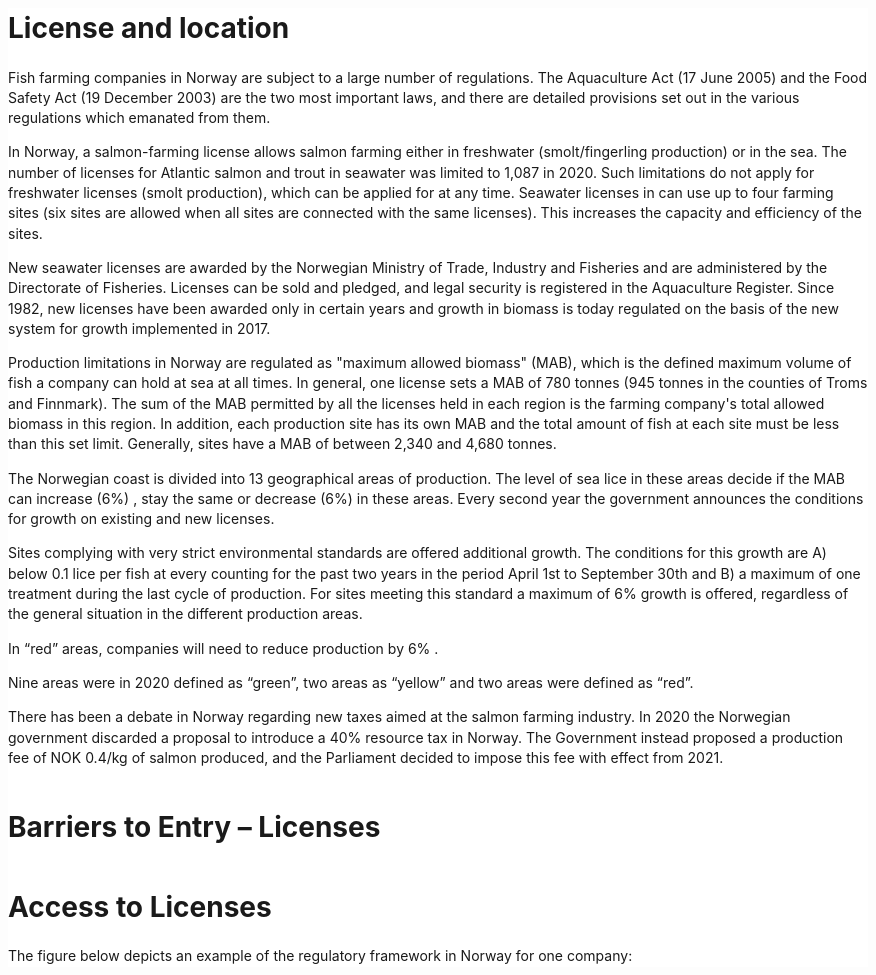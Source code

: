 # License and location  

Fish farming companies in Norway are subject to a large number of regulations. The Aquaculture Act (17 June 2005) and the Food Safety Act (19 December 2003) are the two most important laws, and there are detailed provisions set out in the various regulations which emanated from them.  

In Norway, a salmon-farming license allows salmon farming either in freshwater (smolt/fingerling production) or in the sea. The number of licenses for Atlantic salmon and trout in seawater was limited to 1,087 in 2020. Such limitations do not apply for freshwater licenses (smolt production), which can be applied for at any time. Seawater licenses in can use up to four farming sites (six sites are allowed when all sites are connected with the same licenses). This increases the capacity and efficiency of the sites.  

New seawater licenses are awarded by the Norwegian Ministry of Trade, Industry and Fisheries and are administered by the Directorate of Fisheries. Licenses can be sold and pledged, and legal security is registered in the Aquaculture Register. Since 1982, new licenses have been awarded only in certain years and growth in biomass is today regulated on the basis of the new system for growth implemented in 2017.  

Production limitations in Norway are regulated as "maximum allowed biomass" (MAB), which is the defined maximum volume of fish a company can hold at sea at all times. In general, one license sets a MAB of 780 tonnes (945 tonnes in the counties of Troms and Finnmark). The sum of the MAB permitted by all the licenses held in each region is the farming company's total allowed biomass in this region. In addition, each production site has its own MAB and the total amount of fish at each site must be less than this set limit. Generally, sites have a MAB of between 2,340 and 4,680 tonnes.  

The Norwegian coast is divided into 13 geographical areas of production. The level of sea lice in these areas decide if the MAB can increase $(6\%)$ , stay the same or decrease $(6\%)$ in these areas.  Every second year the government announces the conditions for growth on existing and new licenses.  

Sites complying with very strict environmental standards are offered additional growth. The conditions for this growth are A) below 0.1 lice per fish at every counting for the past two years in the period April 1st to September 30th and B) a maximum of one treatment during the last cycle of production.  For sites meeting this standard a maximum of $6\%$ growth is offered, regardless of the general situation in the different production areas.  

In “red” areas, companies will need to reduce production by $6\%$ .  

Nine areas were in 2020 defined as “green”, two areas as “yellow” and two areas were defined as “red”.  

There has been a debate in Norway regarding new taxes aimed at the salmon farming industry. In 2020 the Norwegian government discarded a proposal to introduce a $40\%$ resource tax in Norway. The Government instead proposed a production fee of NOK 0.4/kg of salmon produced, and the Parliament decided to impose this fee with effect from 2021.  

# Barriers to Entry – Licenses  

# Access to Licenses  

The figure below depicts an example of the regulatory framework in Norway for one company:  
